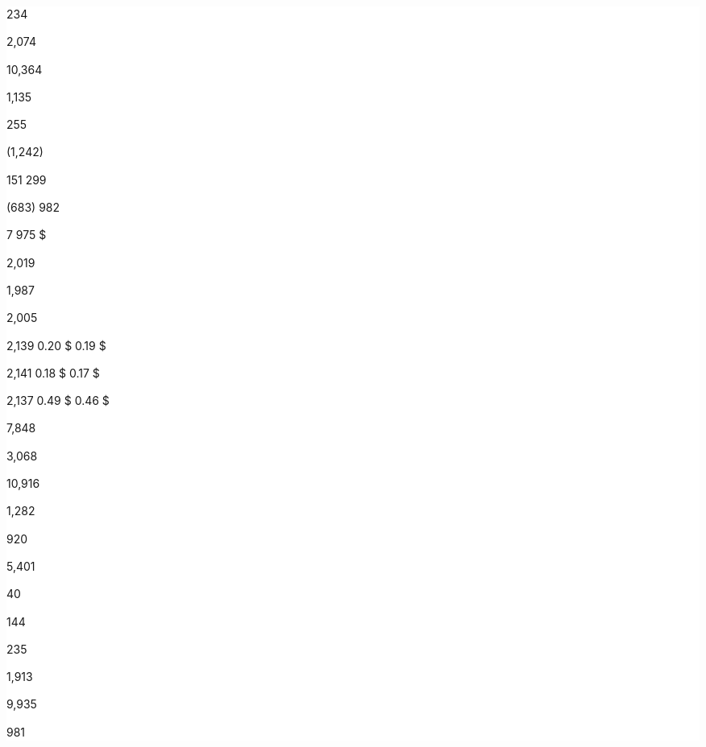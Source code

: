 234

2,074

10,364

1,135

255

(1,242)

151
299

(683)
982

7
975  $

2,019

1,987

2,005

2,139
0.20  $
0.19  $

2,141
0.18  $
0.17  $

2,137
0.49  $
0.46  $

7,848

3,068

10,916

1,282

920

5,401

40

144

235

1,913

9,935

981
